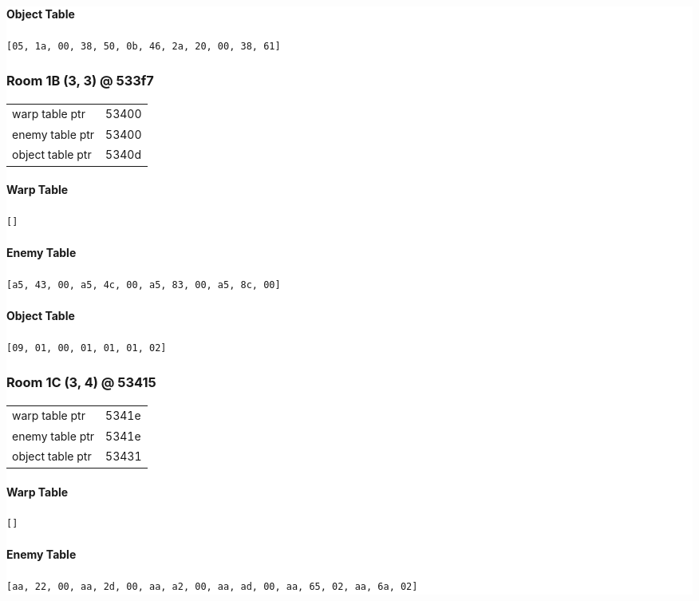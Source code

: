 #### Object Table

```
[05, 1a, 00, 38, 50, 0b, 46, 2a, 20, 00, 38, 61]
```

### Room 1B (3, 3) @ 533f7

| | |
|-|-|
| warp table ptr | 53400 |
| enemy table ptr | 53400 |
| object table ptr | 5340d |

#### Warp Table

```
[]
```

#### Enemy Table

```
[a5, 43, 00, a5, 4c, 00, a5, 83, 00, a5, 8c, 00]
```

#### Object Table

```
[09, 01, 00, 01, 01, 01, 02]
```

### Room 1C (3, 4) @ 53415

| | |
|-|-|
| warp table ptr | 5341e |
| enemy table ptr | 5341e |
| object table ptr | 53431 |

#### Warp Table

```
[]
```

#### Enemy Table

```
[aa, 22, 00, aa, 2d, 00, aa, a2, 00, aa, ad, 00, aa, 65, 02, aa, 6a, 02]
```
